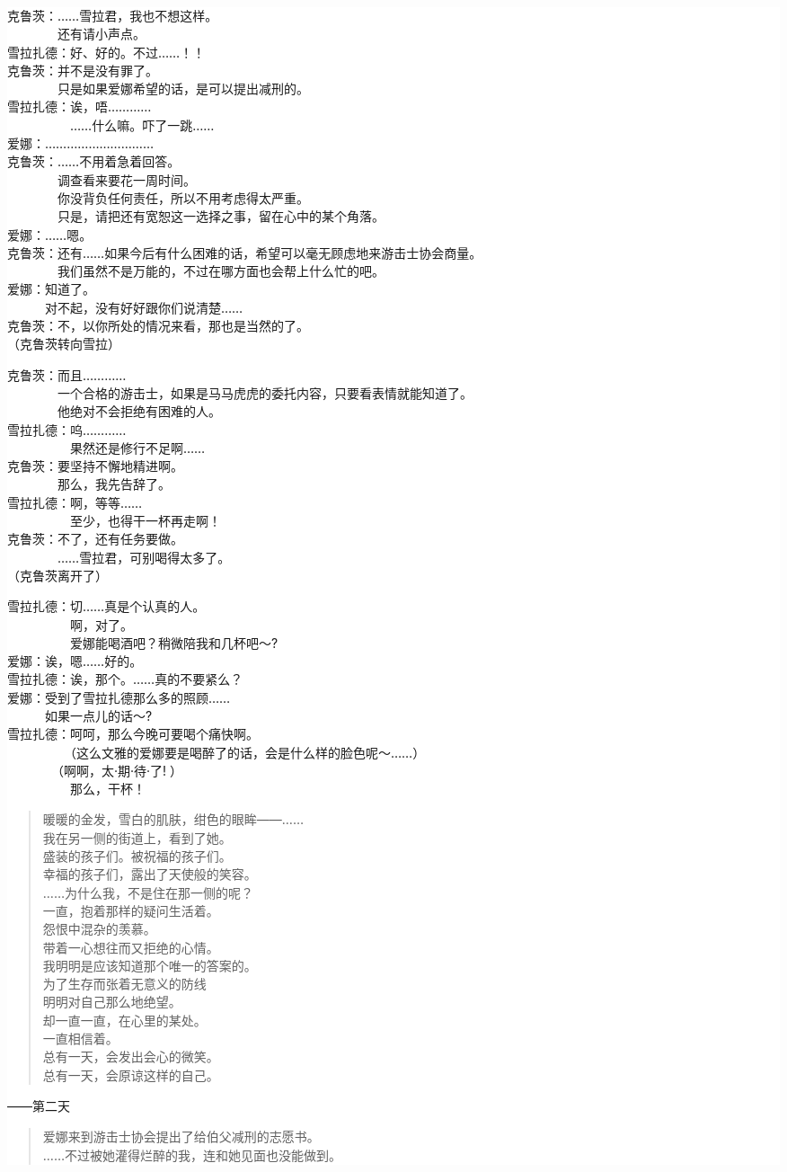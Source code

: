 克鲁茨：……雪拉君，我也不想这样。  
　　　　还有请小声点。  
雪拉扎德：好、好的。不过……！！  
克鲁茨：并不是没有罪了。  
　　　　只是如果爱娜希望的话，是可以提出减刑的。  
雪拉扎德：诶，唔…………  
　　　　　……什么嘛。吓了一跳……  
爱娜：…………………………  
克鲁茨：……不用着急着回答。  
　　　　调查看来要花一周时间。  
　　　　你没背负任何责任，所以不用考虑得太严重。  
　　　　只是，请把还有宽恕这一选择之事，留在心中的某个角落。  
爱娜：……嗯。  
克鲁茨：还有……如果今后有什么困难的话，希望可以毫无顾虑地来游击士协会商量。  
　　　　我们虽然不是万能的，不过在哪方面也会帮上什么忙的吧。  
爱娜：知道了。  
　　　对不起，没有好好跟你们说清楚……  
克鲁茨：不，以你所处的情况来看，那也是当然的了。  
（克鲁茨转向雪拉）

克鲁茨：而且…………  
　　　　一个合格的游击士，如果是马马虎虎的委托内容，只要看表情就能知道了。  
　　　　他绝对不会拒绝有困难的人。  
雪拉扎德：呜…………  
　　　　　果然还是修行不足啊……  
克鲁茨：要坚持不懈地精进啊。  
　　　　那么，我先告辞了。  
雪拉扎德：啊，等等……  
　　　　　至少，也得干一杯再走啊！  
克鲁茨：不了，还有任务要做。  
　　　　……雪拉君，可别喝得太多了。  
（克鲁茨离开了）

雪拉扎德：切……真是个认真的人。  
　　　　　啊，对了。  
　　　　　爱娜能喝酒吧？稍微陪我和几杯吧～?  
爱娜：诶，嗯……好的。  
雪拉扎德：诶，那个。……真的不要紧么？  
爱娜：受到了雪拉扎德那么多的照顾……  
　　　如果一点儿的话～?  
雪拉扎德：呵呵，那么今晚可要喝个痛快啊。  
　　　　　（这么文雅的爱娜要是喝醉了的话，会是什么样的脸色呢～……）  
　　　　（啊啊，太·期·待·了! ）  
　　　　　那么，干杯！  

> 暖暖的金发，雪白的肌肤，绀色的眼眸——……  
> 我在另一侧的街道上，看到了她。  
> 盛装的孩子们。被祝福的孩子们。  
> 幸福的孩子们，露出了天使般的笑容。  
> ……为什么我，不是住在那一侧的呢？  
> 一直，抱着那样的疑问生活着。  
> 怨恨中混杂的羡慕。  
> 带着一心想往而又拒绝的心情。  
> 我明明是应该知道那个唯一的答案的。  
> 为了生存而张着无意义的防线  
> 明明对自己那么地绝望。  
> 却一直一直，在心里的某处。  
> 一直相信着。  
> 总有一天，会发出会心的微笑。  
> 总有一天，会原谅这样的自己。  

——第二天  
> 爱娜来到游击士协会提出了给伯父减刑的志愿书。  
> ……不过被她灌得烂醉的我，连和她见面也没能做到。  

